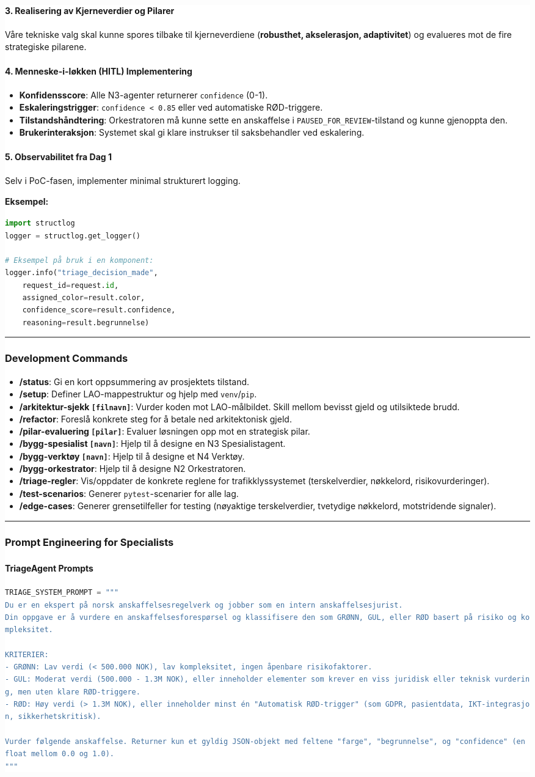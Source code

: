 #### 3. Realisering av Kjerneverdier og Pilarer
Våre tekniske valg skal kunne spores tilbake til kjerneverdiene (**robusthet, akselerasjon, adaptivitet**) og evalueres mot de fire strategiske pilarene.

#### 4. Menneske-i-løkken (HITL) Implementering
- **Konfidensscore**: Alle N3-agenter returnerer `confidence` (0-1).
- **Eskaleringstrigger**: `confidence < 0.85` eller ved automatiske RØD-triggere.
- **Tilstandshåndtering**: Orkestratoren må kunne sette en anskaffelse i `PAUSED_FOR_REVIEW`-tilstand og kunne gjenoppta den.
- **Brukerinteraksjon**: Systemet skal gi klare instrukser til saksbehandler ved eskalering.

#### 5. Observabilitet fra Dag 1
Selv i PoC-fasen, implementer minimal strukturert logging.

**Eksempel:**
```python
import structlog
logger = structlog.get_logger()

# Eksempel på bruk i en komponent:
logger.info("triage_decision_made", 
    request_id=request.id,
    assigned_color=result.color,
    confidence_score=result.confidence,
    reasoning=result.begrunnelse)
```
---
### Development Commands

* **/status**: Gi en kort oppsummering av prosjektets tilstand.
* **/setup**: Definer LAO-mappestruktur og hjelp med `venv`/`pip`.
* **/arkitektur-sjekk `[filnavn]`**: Vurder koden mot LAO-målbildet. Skill mellom bevisst gjeld og utilsiktede brudd.
* **/refactor**: Foreslå konkrete steg for å betale ned arkitektonisk gjeld.
* **/pilar-evaluering `[pilar]`**: Evaluer løsningen opp mot en strategisk pilar.
* **/bygg-spesialist `[navn]`**: Hjelp til å designe en N3 Spesialistagent.
* **/bygg-verktøy `[navn]`**: Hjelp til å designe et N4 Verktøy.
* **/bygg-orkestrator**: Hjelp til å designe N2 Orkestratoren.
* **/triage-regler**: Vis/oppdater de konkrete reglene for trafikklyssystemet (terskelverdier, nøkkelord, risikovurderinger).
* **/test-scenarios**: Generer `pytest`-scenarier for alle lag.
* **/edge-cases**: Generer grensetilfeller for testing (nøyaktige terskelverdier, tvetydige nøkkelord, motstridende signaler).

---
### Prompt Engineering for Specialists
#### TriageAgent Prompts
```python
TRIAGE_SYSTEM_PROMPT = """
Du er en ekspert på norsk anskaffelsesregelverk og jobber som en intern anskaffelsesjurist.
Din oppgave er å vurdere en anskaffelsesforespørsel og klassifisere den som GRØNN, GUL, eller RØD basert på risiko og kompleksitet.

KRITERIER:
- GRØNN: Lav verdi (< 500.000 NOK), lav kompleksitet, ingen åpenbare risikofaktorer.
- GUL: Moderat verdi (500.000 - 1.3M NOK), eller inneholder elementer som krever en viss juridisk eller teknisk vurdering, men uten klare RØD-triggere.
- RØD: Høy verdi (> 1.3M NOK), eller inneholder minst én "Automatisk RØD-trigger" (som GDPR, pasientdata, IKT-integrasjon, sikkerhetskritisk).

Vurder følgende anskaffelse. Returner kun et gyldig JSON-objekt med feltene "farge", "begrunnelse", og "confidence" (en float mellom 0.0 og 1.0).
"""
```